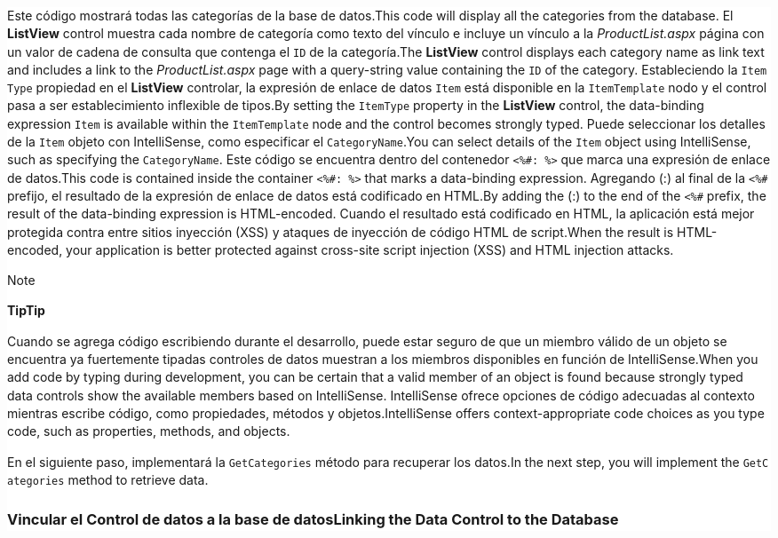 <span data-ttu-id="f5849-262">Este código mostrará todas las categorías de la base de datos.</span><span class="sxs-lookup"><span data-stu-id="f5849-262">This code will display all the categories from the database.</span></span> <span data-ttu-id="f5849-263">El **ListView** control muestra cada nombre de categoría como texto del vínculo e incluye un vínculo a la *ProductList.aspx* página con un valor de cadena de consulta que contenga el `ID` de la categoría.</span><span class="sxs-lookup"><span data-stu-id="f5849-263">The **ListView** control displays each category name as link text and includes a link to the *ProductList.aspx* page with a query-string value containing the `ID` of the category.</span></span> <span data-ttu-id="f5849-264">Estableciendo la `ItemType` propiedad en el **ListView** controlar, la expresión de enlace de datos `Item` está disponible en la `ItemTemplate` nodo y el control pasa a ser establecimiento inflexible de tipos.</span><span class="sxs-lookup"><span data-stu-id="f5849-264">By setting the `ItemType` property in the **ListView** control, the data-binding expression `Item` is available within the `ItemTemplate` node and the control becomes strongly typed.</span></span> <span data-ttu-id="f5849-265">Puede seleccionar los detalles de la `Item` objeto con IntelliSense, como especificar el `CategoryName`.</span><span class="sxs-lookup"><span data-stu-id="f5849-265">You can select details of the `Item` object using IntelliSense, such as specifying the `CategoryName`.</span></span> <span data-ttu-id="f5849-266">Este código se encuentra dentro del contenedor `<%#: %>` que marca una expresión de enlace de datos.</span><span class="sxs-lookup"><span data-stu-id="f5849-266">This code is contained inside the container `<%#: %>` that marks a data-binding expression.</span></span> <span data-ttu-id="f5849-267">Agregando (:) al final de la `<%#` prefijo, el resultado de la expresión de enlace de datos está codificado en HTML.</span><span class="sxs-lookup"><span data-stu-id="f5849-267">By adding the (:) to the end of the `<%#` prefix, the result of the data-binding expression is HTML-encoded.</span></span> <span data-ttu-id="f5849-268">Cuando el resultado está codificado en HTML, la aplicación está mejor protegida contra entre sitios inyección (XSS) y ataques de inyección de código HTML de script.</span><span class="sxs-lookup"><span data-stu-id="f5849-268">When the result is HTML-encoded, your application is better protected against cross-site script injection (XSS) and HTML injection attacks.</span></span>

> [!NOTE] 
> 
> <span data-ttu-id="f5849-269">**Tip**</span><span class="sxs-lookup"><span data-stu-id="f5849-269">**Tip**</span></span>
> 
> <span data-ttu-id="f5849-270">Cuando se agrega código escribiendo durante el desarrollo, puede estar seguro de que un miembro válido de un objeto se encuentra ya fuertemente tipadas controles de datos muestran a los miembros disponibles en función de IntelliSense.</span><span class="sxs-lookup"><span data-stu-id="f5849-270">When you add code by typing during development, you can be certain that a valid member of an object is found because strongly typed data controls show the available members based on IntelliSense.</span></span> <span data-ttu-id="f5849-271">IntelliSense ofrece opciones de código adecuadas al contexto mientras escribe código, como propiedades, métodos y objetos.</span><span class="sxs-lookup"><span data-stu-id="f5849-271">IntelliSense offers context-appropriate code choices as you type code, such as properties, methods, and objects.</span></span>


<span data-ttu-id="f5849-272">En el siguiente paso, implementará la `GetCategories` método para recuperar los datos.</span><span class="sxs-lookup"><span data-stu-id="f5849-272">In the next step, you will implement the `GetCategories` method to retrieve data.</span></span>

### <a name="linking-the-data-control-to-the-database"></a><span data-ttu-id="f5849-273">Vincular el Control de datos a la base de datos</span><span class="sxs-lookup"><span data-stu-id="f5849-273">Linking the Data Control to the Database</span></span>
